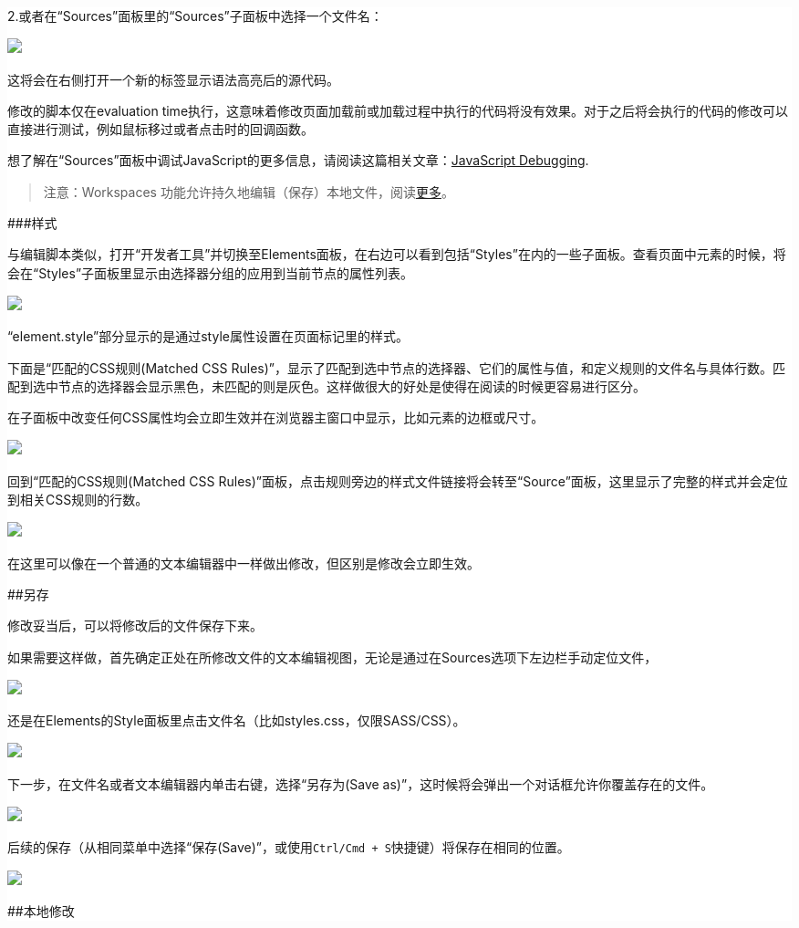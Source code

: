 2.或者在“Sources”面板里的“Sources”子面板中选择一个文件名：

![](https://developer.chrome.com/devtools/docs/authoring-development-workflow/styles_sources.jpg)

这将会在右侧打开一个新的标签显示语法高亮后的源代码。

修改的脚本仅在evaluation time执行，这意味着修改页面加载前或加载过程中执行的代码将没有效果。对于之后将会执行的代码的修改可以直接进行测试，例如鼠标移过或者点击时的回调函数。

想了解在“Sources”面板中调试JavaScript的更多信息，请阅读这篇相关文章：[JavaScript Debugging](https://developer.chrome.com/devtools/docs/javascript-debugging.html).

> 注意：Workspaces 功能允许持久地编辑（保存）本地文件，阅读[更多](https://developer.chrome.com/devtools/docs/workspaces.html)。

###样式

与编辑脚本类似，打开“开发者工具”并切换至Elements面板，在右边可以看到包括“Styles”在内的一些子面板。查看页面中元素的时候，将会在“Styles”子面板里显示由选择器分组的应用到当前节点的属性列表。

![](https://developer.chrome.com/devtools/docs/authoring-development-workflow/styles_inspect.jpg)

“element.style”部分显示的是通过style属性设置在页面标记里的样式。

下面是“匹配的CSS规则(Matched CSS Rules)”，显示了匹配到选中节点的选择器、它们的属性与值，和定义规则的文件名与具体行数。匹配到选中节点的选择器会显示黑色，未匹配的则是灰色。这样做很大的好处是使得在阅读的时候更容易进行区分。

在子面板中改变任何CSS属性均会立即生效并在浏览器主窗口中显示，比如元素的边框或尺寸。

![](https://developer.chrome.com/devtools/docs/authoring-development-workflow/styles_edit.png)

回到“匹配的CSS规则(Matched CSS Rules)”面板，点击规则旁边的样式文件链接将会转至“Source”面板，这里显示了完整的样式并会定位到相关CSS规则的行数。

![](https://developer.chrome.com/devtools/docs/authoring-development-workflow/matched_css.png)

在这里可以像在一个普通的文本编辑器中一样做出修改，但区别是修改会立即生效。

##另存

修改妥当后，可以将修改后的文件保存下来。

如果需要这样做，首先确定正处在所修改文件的文本编辑视图，无论是通过在Sources选项下左边栏手动定位文件，

![](https://developer.chrome.com/devtools/docs/authoring-development-workflow/saveas_select.jpg)

还是在Elements的Style面板里点击文件名（比如styles.css，仅限SASS/CSS）。

![](https://developer.chrome.com/devtools/docs/authoring-development-workflow/matched.png)

下一步，在文件名或者文本编辑器内单击右键，选择“另存为(Save as)”，这时候将会弹出一个对话框允许你覆盖存在的文件。

![](https://developer.chrome.com/devtools/docs/authoring-development-workflow/saveas_saveas.jpg)

后续的保存（从相同菜单中选择“保存(Save)”，或使用`Ctrl/Cmd + S`快捷键）将保存在相同的位置。

![](https://developer.chrome.com/devtools/docs/authoring-development-workflow/saveas_save.jpg)

##本地修改
